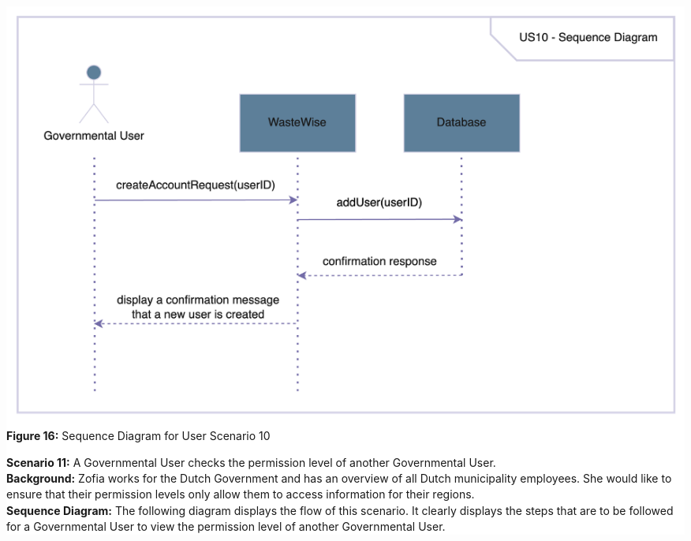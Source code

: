 ![Sequence Diagram for User Scenario 10](WasteWise_Reports/problem_description/images/sequence_diagram_US10.drawio.png)  
**Figure 16:** Sequence Diagram for User Scenario 10

**Scenario 11:** A Governmental User checks the permission level of another Governmental User.  
**Background:** Zofia works for the Dutch Government and has an overview of all Dutch municipality employees. She would like to ensure that their permission levels only allow them to access information for their regions.  
**Sequence Diagram:** The following diagram displays the flow of this scenario. It clearly displays the steps that are to be followed for a Governmental User to view the permission level of another Governmental User.
